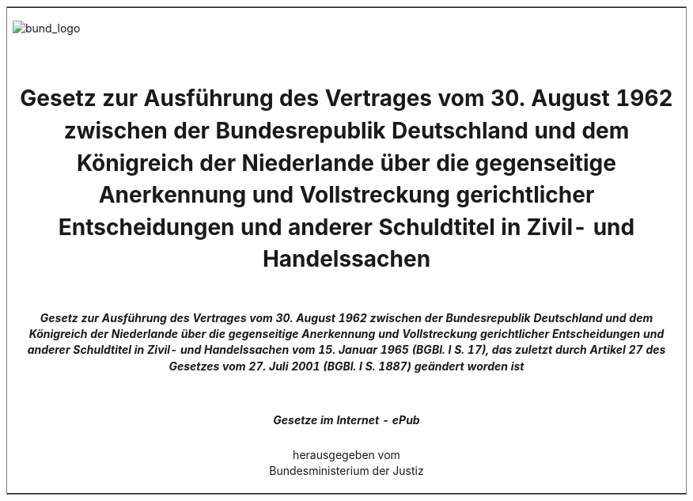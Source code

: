 <span id="DECKBLATT.html"></span>

<table border="0" frame="border" width="100%">

<tr valign="top">

<td align="left">

![bund\_logo](BfJ_2021_Web_de_de.gif)

</td>

<td align="right">

 

</td>

</tr>

<tr align="center" valign="middle">

<td colspan="2">

# Gesetz zur Ausführung des Vertrages vom 30. August 1962 zwischen der Bundesrepublik Deutschland und dem Königreich der Niederlande über die gegenseitige Anerkennung und Vollstreckung gerichtlicher Entscheidungen und anderer Schuldtitel in Zivil- und Handelssachen

</td>

</tr>

<tr align="center" valign="middle">

<td colspan="2">

##### Gesetz zur Ausführung des Vertrages vom 30. August 1962 zwischen der Bundesrepublik Deutschland und dem Königreich der Niederlande über die gegenseitige Anerkennung und Vollstreckung gerichtlicher Entscheidungen und anderer Schuldtitel in Zivil- und Handelssachen vom 15. Januar 1965 (BGBl. I S. 17), das zuletzt durch Artikel 27 des Gesetzes vom 27. Juli 2001 (BGBl. I S. 1887) geändert worden ist

</td>

</tr>

<tr align="center" valign="middle">

<td colspan="2">

  
  

##### Gesetze im Internet - ePub  
  
herausgegeben vom  
Bundesministerium der Justiz
